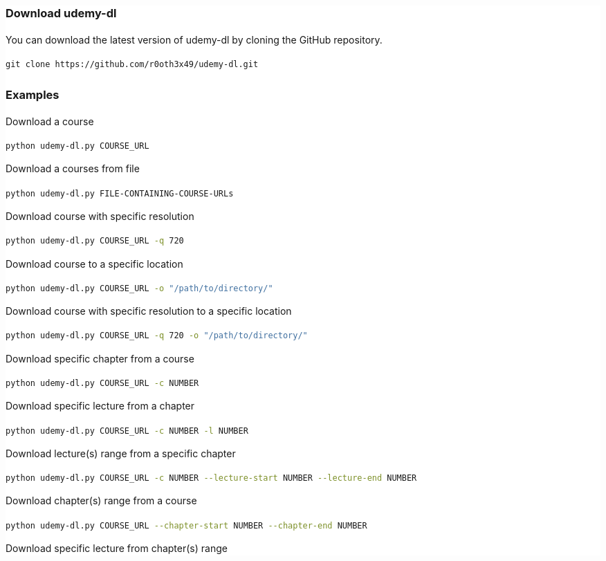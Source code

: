 ### Download udemy-dl

You can download the latest version of udemy-dl by cloning the GitHub repository.

    git clone https://github.com/r0oth3x49/udemy-dl.git

### Examples

Download a course

```bash
python udemy-dl.py COURSE_URL
```

Download a courses from file

```bash
python udemy-dl.py FILE-CONTAINING-COURSE-URLs
```

Download course with specific resolution

```bash
python udemy-dl.py COURSE_URL -q 720
```
  
Download course to a specific location

```bash
python udemy-dl.py COURSE_URL -o "/path/to/directory/"
```

Download course with specific resolution to a specific location

```bash
python udemy-dl.py COURSE_URL -q 720 -o "/path/to/directory/"
```

Download specific chapter from a course

```bash
python udemy-dl.py COURSE_URL -c NUMBER
```

Download specific lecture from a chapter

```bash
python udemy-dl.py COURSE_URL -c NUMBER -l NUMBER
```

Download lecture(s) range from a specific chapter

```bash
python udemy-dl.py COURSE_URL -c NUMBER --lecture-start NUMBER --lecture-end NUMBER
```

Download chapter(s) range from a course

```bash
python udemy-dl.py COURSE_URL --chapter-start NUMBER --chapter-end NUMBER
```

Download specific lecture from chapter(s) range
